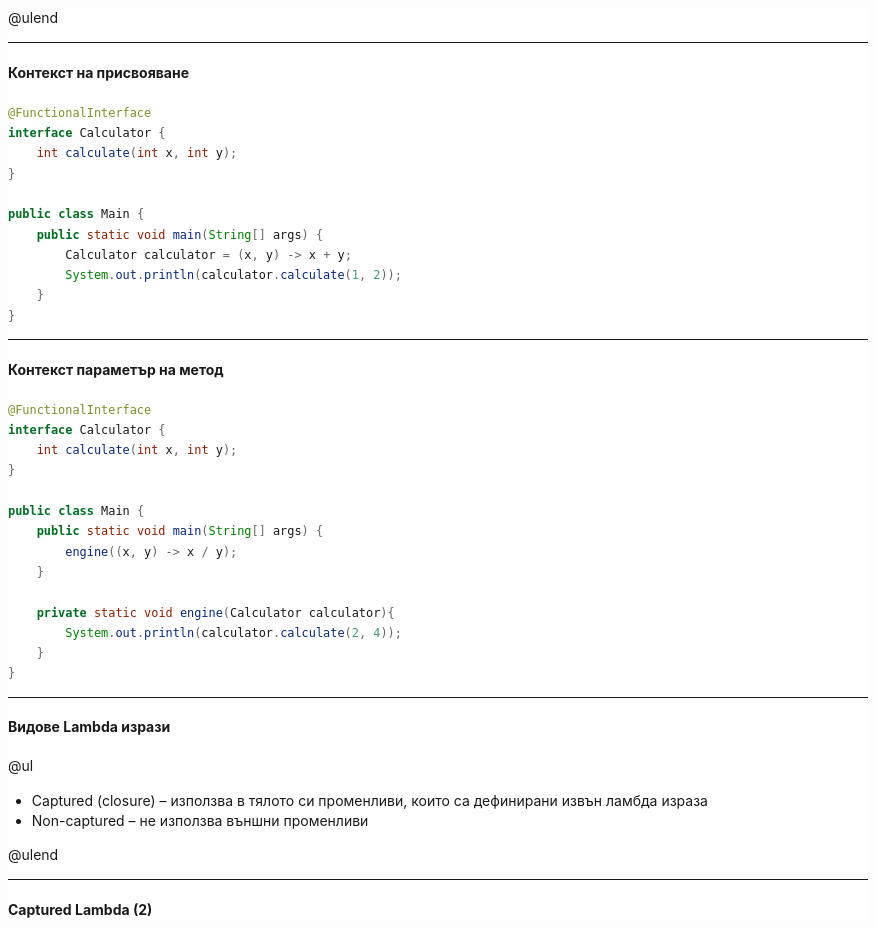@ulend

---

#### Контекст на присвояване

```java
@FunctionalInterface
interface Calculator {
    int calculate(int x, int y);
}

public class Main {
    public static void main(String[] args) {
        Calculator calculator = (x, y) -> x + y;
        System.out.println(calculator.calculate(1, 2));
    }
}
```

---

#### Контекст параметър на метод

```java
@FunctionalInterface
interface Calculator {
    int calculate(int x, int y);
}

public class Main {
    public static void main(String[] args) {
        engine((x, y) -> x / y);
    }

    private static void engine(Calculator calculator){
        System.out.println(calculator.calculate(2, 4));
    }
}
```

---

#### Видове Lambda изрази

@ul

- Captured (closure) – използва в тялото си променливи, които са дефинирани извън ламбда израза
- Non-captured – не използва външни променливи

@ulend

---

#### Captured Lambda (2)

